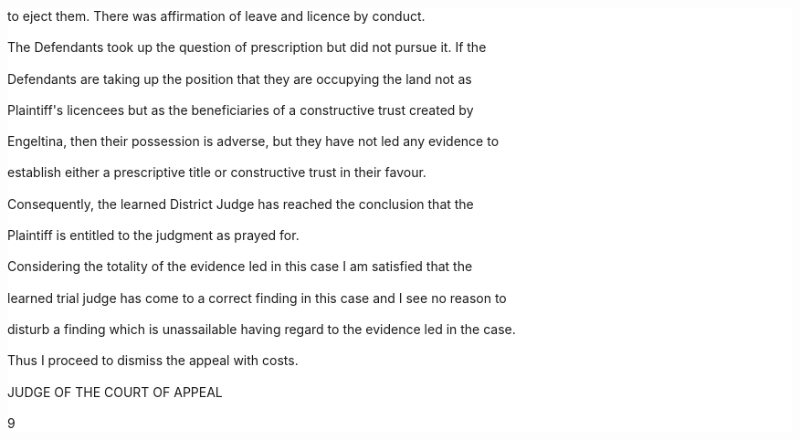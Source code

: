 to eject them. There was affirmation of leave and licence by conduct.

The Defendants took up the question of prescription but did not pursue it. If the

Defendants are taking up the position that they are occupying the land not as

Plaintiff's licencees but as the beneficiaries of a constructive trust created by

Engeltina, then their possession is adverse, but they have not led any evidence to

establish either a prescriptive title or constructive trust in their favour.

Consequently, the learned District Judge has reached the conclusion that the

Plaintiff is entitled to the judgment as prayed for.

Considering the totality of the evidence led in this case I am satisfied that the

learned trial judge has come to a correct finding in this case and I see no reason to

disturb a finding which is unassailable having regard to the evidence led in the case.

Thus I proceed to dismiss the appeal with costs.

JUDGE OF THE COURT OF APPEAL

9